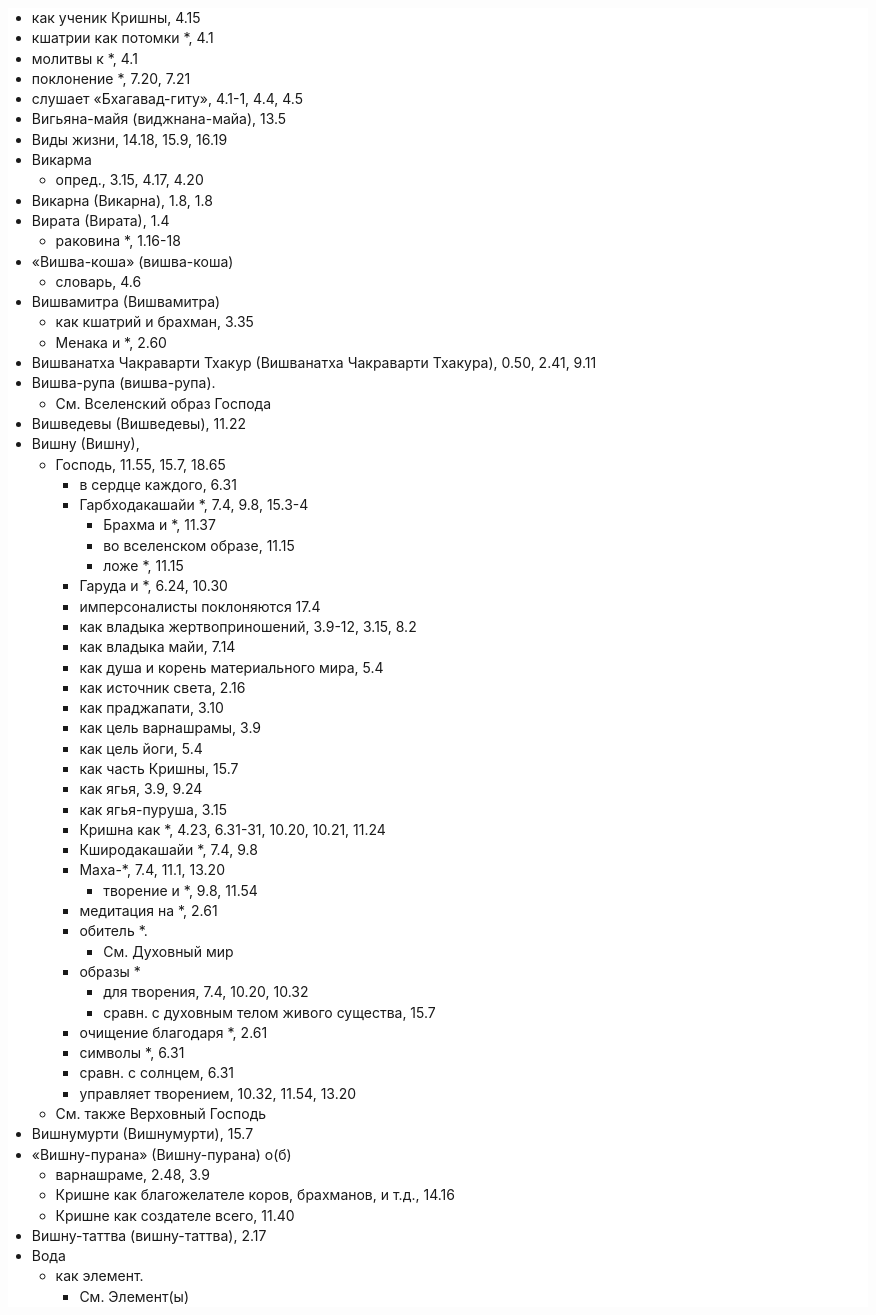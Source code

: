   - как ученик Кришны, 4.15
  - кшатрии как потомки \*, 4.1
  - молитвы к \*, 4.1
  - поклонение \*, 7.20, 7.21
  - слушает «Бхагавад-гиту», 4.1-1, 4.4, 4.5
- Вигьяна-майя (виджнана-майа), 13.5
- Виды жизни, 14.18, 15.9, 16.19
- Викарма
  - опред., 3.15, 4.17, 4.20
- Викарна (Викарна), 1.8, 1.8
- Вирата (Вирата), 1.4
  - раковина \*, 1.16-18
- «Вишва-коша» (вишва-коша)
  - словарь, 4.6
- Вишвамитра (Вишвамитра)
  - как кшатрий и брахман, 3.35
  - Менака и \*, 2.60
- Вишванатха Чакраварти Тхакур (Вишванатха Чакраварти Тхакура), 0.50, 2.41, 9.11
- Вишва-рупа (вишва-рупа).
  - См. Вселенский образ Господа
- Вишведевы (Вишведевы), 11.22
- Вишну (Вишну),
  - Господь, 11.55, 15.7, 18.65
    - в сердце каждого, 6.31
    - Гарбходакашайи \*, 7.4, 9.8, 15.3-4
      - Брахма и \*, 11.37
      - во вселенском образе, 11.15
      - ложе \*, 11.15
    - Гаруда и \*, 6.24, 10.30
    - имперсоналисты поклоняются 17.4
    - как владыка жертвоприношений, 3.9-12, 3.15, 8.2
    - как владыка майи, 7.14
    - как душа и корень материального мира, 5.4
    - как источник света, 2.16
    - как праджапати, 3.10
    - как цель варнашрамы, 3.9
    - как цель йоги, 5.4
    - как часть Кришны, 15.7
    - как ягья, 3.9, 9.24
    - как ягья-пуруша, 3.15
    - Кришна как \*, 4.23, 6.31-31, 10.20, 10.21, 11.24
    - Кширодакашайи \*, 7.4, 9.8
    - Маха-\*, 7.4, 11.1, 13.20
      - творение и \*, 9.8, 11.54
    - медитация на \*, 2.61
    - обитель \*.
      - См. Духовный мир
    - образы \*
      - для творения, 7.4, 10.20, 10.32
      - сравн. с духовным телом живого существа, 15.7
    - очищение благодаря \*, 2.61
    - символы \*, 6.31
    - сравн. с солнцем, 6.31
    - управляет творением, 10.32, 11.54, 13.20
  - См. также Верховный Господь
- Вишнумурти (Вишнумурти), 15.7
- «Вишну-пурана» (Вишну-пурана) о(б)
  - варнашраме, 2.48, 3.9
  - Кришне как благожелателе коров, брахманов, и т.д., 14.16
  - Кришне как создателе всего, 11.40
- Вишну-таттва (вишну-таттва), 2.17
- Вода
  - как элемент.
    - См. Элемент(ы)